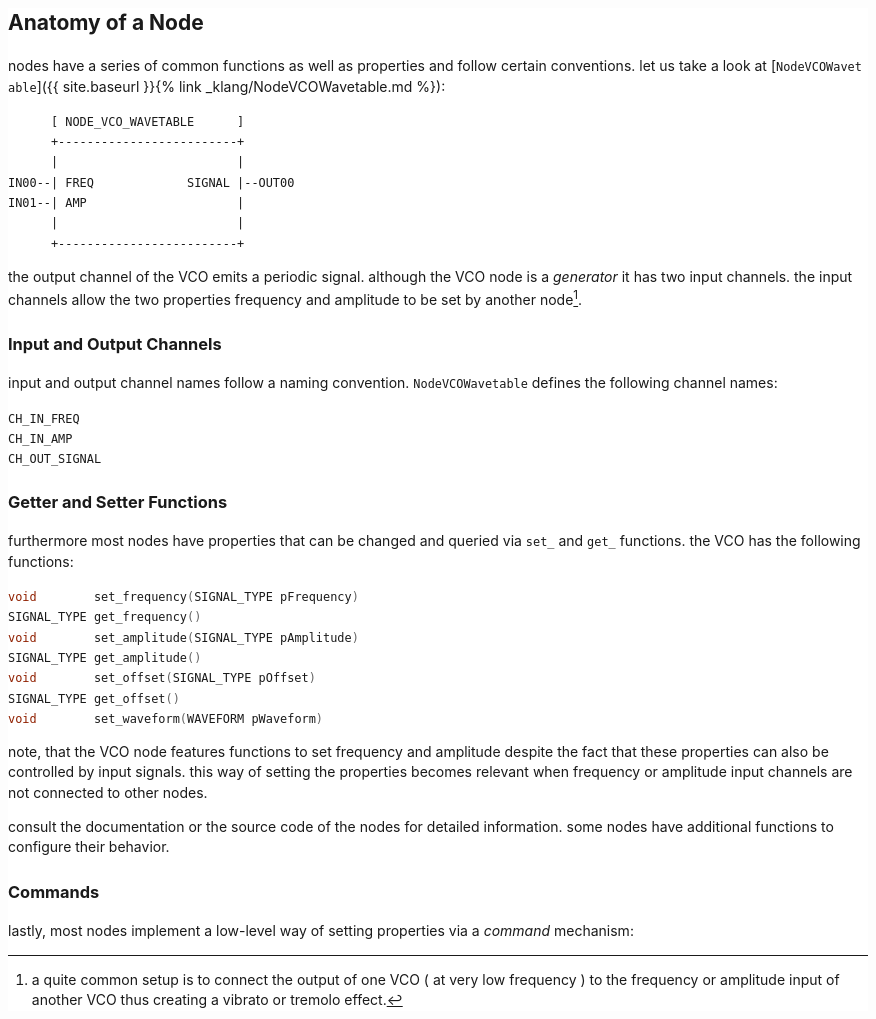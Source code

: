 ## Anatomy of a Node

nodes have a series of common functions as well as properties and follow certain conventions. let us take a look at [`NodeVCOWavetable`]({{ site.baseurl }}{% link _klang/NodeVCOWavetable.md %}):

```
      [ NODE_VCO_WAVETABLE      ]       
      +-------------------------+       
      |                         |       
IN00--| FREQ             SIGNAL |--OUT00
IN01--| AMP                     |       
      |                         |       
      +-------------------------+       
```

the output channel of the VCO emits a periodic signal. although the VCO node is a *generator* it has two input channels. the input channels allow the two properties frequency and amplitude to be set by another node[^4]. 

### Input and Output Channels

input and output channel names follow a naming convention. `NodeVCOWavetable` defines the following channel names:

```c
CH_IN_FREQ
CH_IN_AMP
CH_OUT_SIGNAL
```

### Getter and Setter Functions

furthermore most nodes have properties that can be changed and queried via `set_` and `get_` functions. the VCO has the following functions:

```c
void        set_frequency(SIGNAL_TYPE pFrequency)
SIGNAL_TYPE get_frequency()
void        set_amplitude(SIGNAL_TYPE pAmplitude)
SIGNAL_TYPE get_amplitude()
void        set_offset(SIGNAL_TYPE pOffset)
SIGNAL_TYPE get_offset()
void        set_waveform(WAVEFORM pWaveform)
```

note, that the VCO node features functions to set frequency and amplitude despite the fact that these properties can also be controlled by input signals. this way of setting the properties becomes relevant when frequency or amplitude input channels are not connected to other nodes.

consult the documentation or the source code of the nodes for detailed information. some nodes have additional functions to configure their behavior.

### Commands

lastly, most nodes implement a low-level way of setting properties via a *command* mechanism:


[^1]: the abbreviation *VCO* refers to a *Voltage Controlled Oscillator*. this is a reference to the world of analog synthesizers where oscillators were controlled by voltages and would emit voltages. so in this sense it more an analogy than a technical term. however, these terms are quite common in the audio signal processing world. you will find these analogies in many places ( e.g *Voltage Controlled Amplifier* (VCA) or *Voltage Controlled Filter* (VCF) ). as a matter of even the term *patch* hints towards cable-monsters known from analog synthesizer setups. note that the actual VCO node is more complex and even exists in different variants.
[^2]: note, that the term DAC in this context is used rather *metaphorically*. it eludes to the function of the node rather than the actual connection to audio hardware. this happens on a *lower level*.
[^3]: although the *downstream* model is the most intuitive way to visualize the inner workings of a patch, programmatically speaking the audio signals are processed the other way around: from right to left or upstream i.e the DAC request new signal data from the VCO.
[^4]: a quite common setup is to connect the output of one VCO ( at very low frequency ) to the frequency or amplitude input of another VCO thus creating a vibrato or tremolo effect.